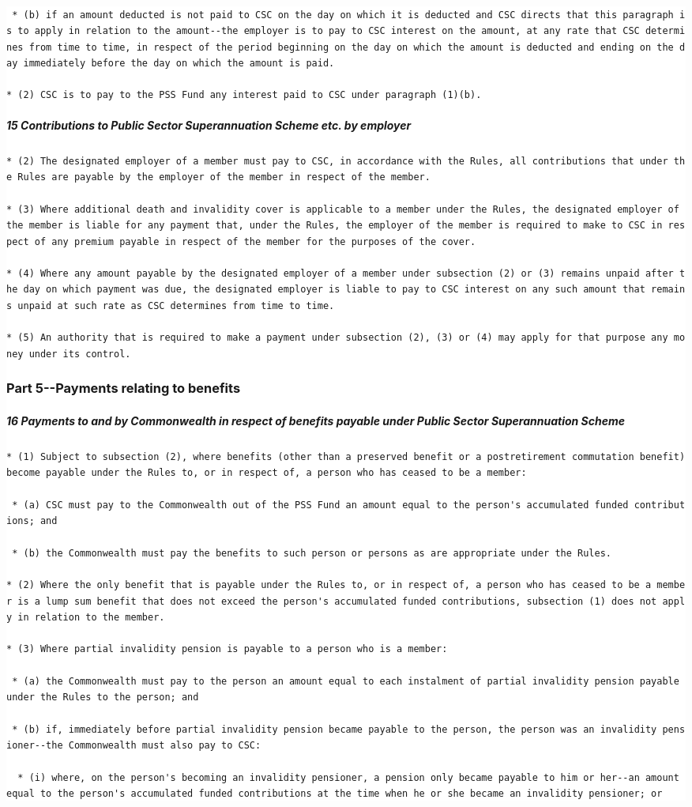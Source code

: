      * (b) if an amount deducted is not paid to CSC on the day on which it is deducted and CSC directs that this paragraph is to apply in relation to the amount--the employer is to pay to CSC interest on the amount, at any rate that CSC determines from time to time, in respect of the period beginning on the day on which the amount is deducted and ending on the day immediately before the day on which the amount is paid.

    * (2) CSC is to pay to the PSS Fund any interest paid to CSC under paragraph (1)(b).

##### 15  Contributions to Public Sector Superannuation Scheme etc. by employer

    * (2) The designated employer of a member must pay to CSC, in accordance with the Rules, all contributions that under the Rules are payable by the employer of the member in respect of the member.

    * (3) Where additional death and invalidity cover is applicable to a member under the Rules, the designated employer of the member is liable for any payment that, under the Rules, the employer of the member is required to make to CSC in respect of any premium payable in respect of the member for the purposes of the cover.

    * (4) Where any amount payable by the designated employer of a member under subsection (2) or (3) remains unpaid after the day on which payment was due, the designated employer is liable to pay to CSC interest on any such amount that remains unpaid at such rate as CSC determines from time to time.

    * (5) An authority that is required to make a payment under subsection (2), (3) or (4) may apply for that purpose any money under its control.

### Part 5--Payments relating to benefits

##### 16  Payments to and by Commonwealth in respect of benefits payable under Public Sector Superannuation Scheme

    * (1) Subject to subsection (2), where benefits (other than a preserved benefit or a postretirement commutation benefit) become payable under the Rules to, or in respect of, a person who has ceased to be a member:

     * (a) CSC must pay to the Commonwealth out of the PSS Fund an amount equal to the person's accumulated funded contributions; and

     * (b) the Commonwealth must pay the benefits to such person or persons as are appropriate under the Rules.

    * (2) Where the only benefit that is payable under the Rules to, or in respect of, a person who has ceased to be a member is a lump sum benefit that does not exceed the person's accumulated funded contributions, subsection (1) does not apply in relation to the member.

    * (3) Where partial invalidity pension is payable to a person who is a member:

     * (a) the Commonwealth must pay to the person an amount equal to each instalment of partial invalidity pension payable under the Rules to the person; and

     * (b) if, immediately before partial invalidity pension became payable to the person, the person was an invalidity pensioner--the Commonwealth must also pay to CSC:

      * (i) where, on the person's becoming an invalidity pensioner, a pension only became payable to him or her--an amount equal to the person's accumulated funded contributions at the time when he or she became an invalidity pensioner; or
